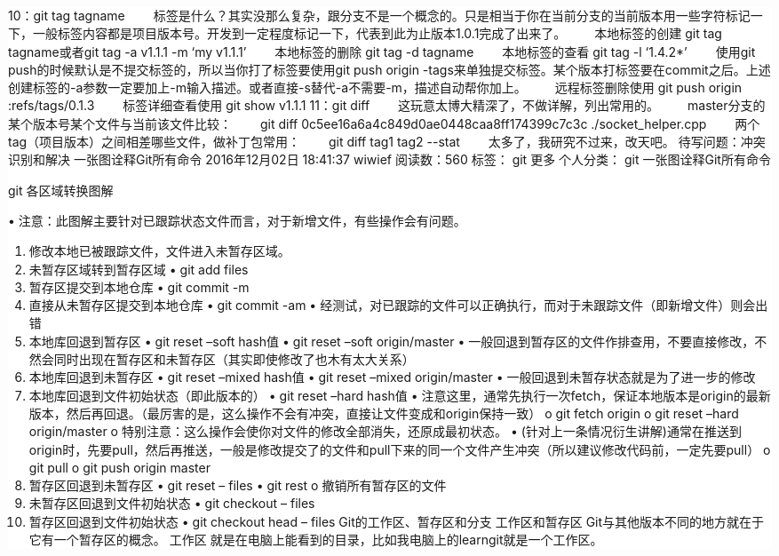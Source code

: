 10：git tag tagname
　　标签是什么？其实没那么复杂，跟分支不是一个概念的。只是相当于你在当前分支的当前版本用一些字符标记一下，一般标签内容都是项目版本号。开发到一定程度标记一下，代表到此为止版本1.0.1完成了出来了。
　　本地标签的创建 git tag tagname或者git tag -a v1.1.1 -m ‘my v1.1.1’
　　本地标签的删除 git tag -d tagname
　　本地标签的查看 git tag -l ‘1.4.2*’
　　使用git push的时候默认是不提交标签的，所以当你打了标签要使用git push origin -tags来单独提交标签。某个版本打标签要在commit之后。上述创建标签的-a参数一定要加上-m输入描述。或者直接-s替代-a不需要-m，描述自动帮你加上。
　　远程标签删除使用 git push origin :refs/tags/0.1.3
　　标签详细查看使用 git show v1.1.1
11：git diff
　　这玩意太博大精深了，不做详解，列出常用的。
　　master分支的某个版本号某个文件与当前该文件比较：
　　git diff 0c5ee16a6a4c849d0ae0448caa8ff174399c7c3c ./socket_helper.cpp
　　两个tag（项目版本）之间相差哪些文件，做补丁包常用：
　　git diff tag1 tag2 --stat
　　太多了，我研究不过来，改天吧。
待写问题：冲突识别和解决
一张图诠释Git所有命令
2016年12月02日 18:41:37 wiwief 阅读数：560 标签： git 更多 
个人分类： git 
一张图诠释Git所有命令
 
git 各区域转换图解
 
•	注意：此图解主要针对已跟踪状态文件而言，对于新增文件，有些操作会有问题。
1. 修改本地已被跟踪文件，文件进入未暂存区域。
2. 未暂存区域转到暂存区域
•	git add files
3. 暂存区提交到本地仓库
•	git commit -m 
4. 直接从未暂存区提交到本地仓库
•	git commit -am
•	经测试，对已跟踪的文件可以正确执行，而对于未跟踪文件（即新增文件）则会出错
5. 本地库回退到暂存区
•	git reset –soft hash值
•	git reset –soft origin/master
•	一般回退到暂存区的文件作排查用，不要直接修改，不然会同时出现在暂存区和未暂存区（其实即使修改了也木有太大关系）
6. 本地库回退到未暂存区
•	git reset –mixed hash值
•	git reset –mixed origin/master
•	一般回退到未暂存状态就是为了进一步的修改
7. 本地库回退到文件初始状态（即此版本的）
•	git reset –hard hash值
•	注意这里，通常先执行一次fetch，保证本地版本是origin的最新版本，然后再回退。（最厉害的是，这么操作不会有冲突，直接让文件变成和origin保持一致） 
o	git fetch origin
o	git reset –hard origin/master
o	特别注意：这么操作会使你对文件的修改全部消失，还原成最初状态。
•	(针对上一条情况衍生讲解)通常在推送到origin时，先要pull，然后再推送，一般是修改提交了的文件和pull下来的同一个文件产生冲突（所以建议修改代码前，一定先要pull）
o	git pull
o	git push origin master
8. 暂存区回退到未暂存区
•	git reset – files
•	git rest
o	撤销所有暂存区的文件
9. 未暂存区回退到文件初始状态
•	git checkout – files
10. 暂存区回退到文件初始状态
•	git checkout head – files
Git的工作区、暂存区和分支
工作区和暂存区
Git与其他版本不同的地方就在于它有一个暂存区的概念。
工作区 
就是在电脑上能看到的目录，比如我电脑上的learngit就是一个工作区。 
 